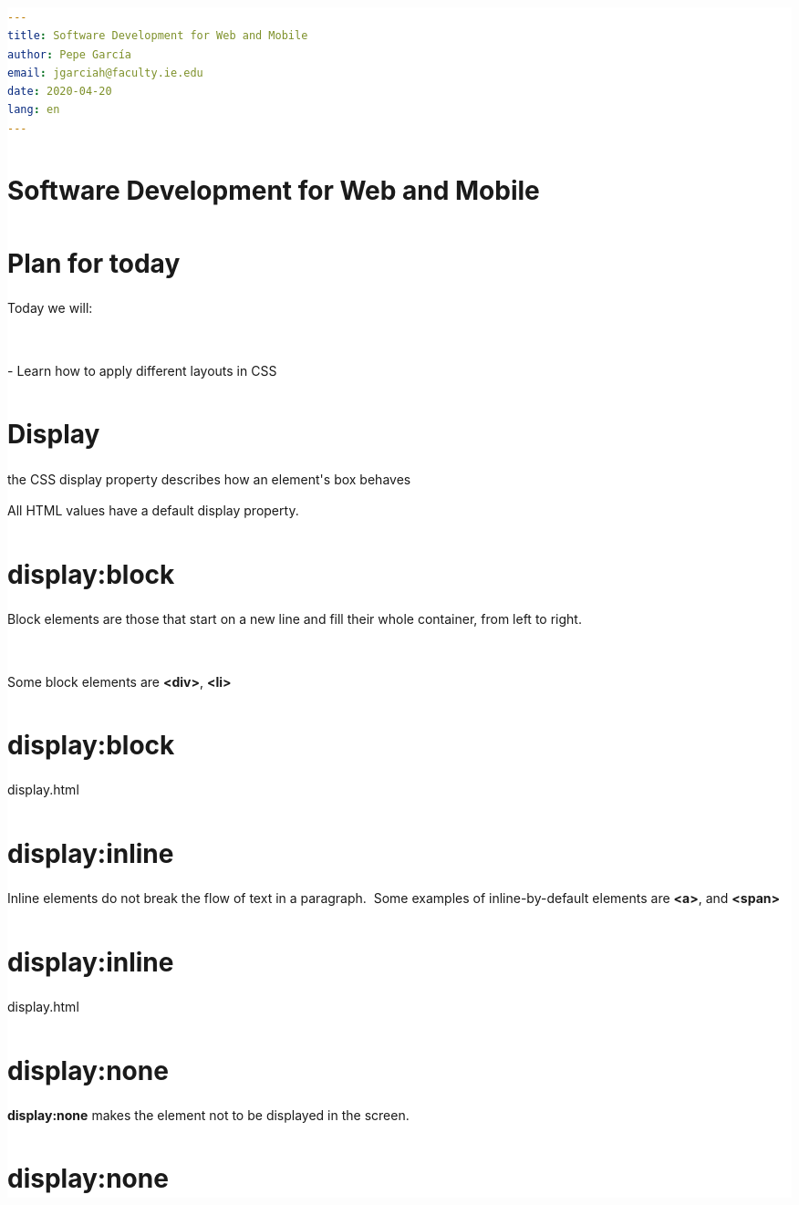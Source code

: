 ```yaml
---
title: Software Development for Web and Mobile
author: Pepe García
email: jgarciah@faculty.ie.edu
date: 2020-04-20
lang: en
---
```


Software Development for Web and Mobile
=======================================


Plan for today
==============

Today we will:

 

\- Learn how to apply different layouts in CSS

Display
=======

the CSS display property describes how an element\'s box behaves

All HTML values have a default display property.

display:block
=============

Block elements are those that start on a new line and fill their whole
container, from left to right.

 

Some block elements are **\<div\>**, **\<li\>**

display:block
=============

display.html

display:inline
==============

Inline elements do not break the flow of text in a paragraph.  Some
examples of inline-by-default elements are **\<a\>**, and **\<span\>**

display:inline
==============

display.html

display:none
============

**display:none** makes the element not to be displayed in the screen.

display:none
============
